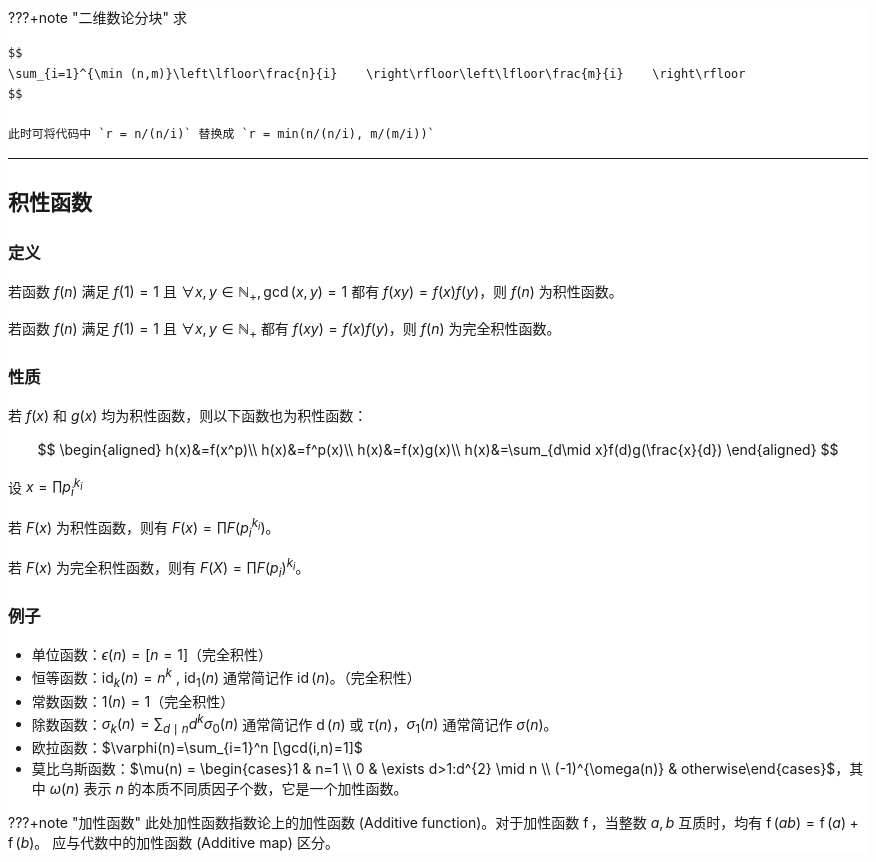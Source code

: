 ???+note "二维数论分块"
    求
    
    $$
    \sum_{i=1}^{\min (n,m)}\left\lfloor\frac{n}{i}    \right\rfloor\left\lfloor\frac{m}{i}    \right\rfloor
    $$
    
    此时可将代码中 `r = n/(n/i)` 替换成 `r = min(n/(n/i), m/(m/i))`

* * *

## 积性函数

### 定义

若函数 $f(n)$ 满足 $f(1)=1$ 且 $\forall x,y \in \mathbb{N}_{+},\gcd(x,y)=1$ 都有 $f(xy)=f(x)f(y)$，则 $f(n)$ 为积性函数。

若函数 $f(n)$ 满足 $f(1)=1$ 且 $\forall x,y \in \mathbb{N}_{+}$ 都有 $f(xy)=f(x)f(y)$，则 $f(n)$ 为完全积性函数。

### 性质

若 $f(x)$ 和 $g(x)$ 均为积性函数，则以下函数也为积性函数：

$$
\begin{aligned}
h(x)&=f(x^p)\\
h(x)&=f^p(x)\\
h(x)&=f(x)g(x)\\
h(x)&=\sum_{d\mid x}f(d)g(\frac{x}{d})
\end{aligned}
$$

设 $x=\prod p_i^{k_i}$

若 $F(x)$ 为积性函数，则有 $F(x)=\prod F(p_i^{k_i})$。

若 $F(x)$ 为完全积性函数，则有 $F(X)=\prod F(p_i)^{k_i}$。

### 例子

- 单位函数：$\epsilon(n)=[n=1]$（完全积性）
- 恒等函数：$\operatorname{id}_k(n)=n^k$ , $\operatorname{id}_{1}(n)$ 通常简记作 $\operatorname{id}(n)$。（完全积性）
- 常数函数：$1(n)=1$（完全积性）
- 除数函数：$\sigma_{k}(n)=\sum_{d\mid n}d^{k}$$\sigma_{0}(n)$ 通常简记作 $\operatorname{d}(n)$ 或 $\tau(n)$，$\sigma_{1}(n)$ 通常简记作 $\sigma(n)$。
- 欧拉函数：$\varphi(n)=\sum_{i=1}^n [\gcd(i,n)=1]$
- 莫比乌斯函数：$\mu(n) = \begin{cases}1 & n=1 \\ 0 & \exists d>1:d^{2} \mid n \\ (-1)^{\omega(n)} & otherwise\end{cases}$，其中 $\omega(n)$ 表示 $n$ 的本质不同质因子个数，它是一个加性函数。

???+note "加性函数"
    此处加性函数指数论上的加性函数 (Additive function)。对于加性函数 $\operatorname{f}$，当整数 $a,b$ 互质时，均有 $\operatorname{f}(ab)=\operatorname{f}(a)+\operatorname{f}(b)$。
    应与代数中的加性函数 (Additive map) 区分。
